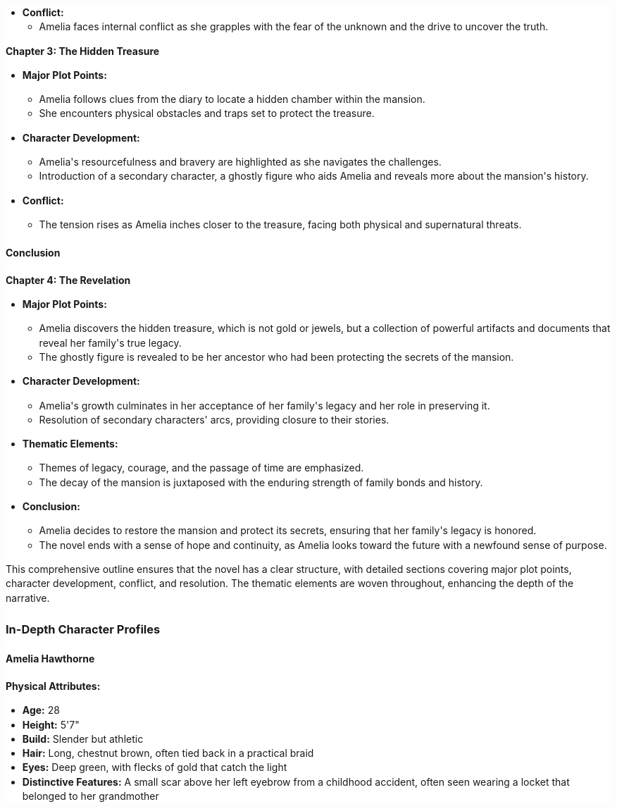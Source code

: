 - **Conflict:**
  - Amelia faces internal conflict as she grapples with the fear of the unknown and the drive to uncover the truth.

**Chapter 3: The Hidden Treasure**

- **Major Plot Points:**
  - Amelia follows clues from the diary to locate a hidden chamber within the mansion.
  - She encounters physical obstacles and traps set to protect the treasure.

- **Character Development:**
  - Amelia's resourcefulness and bravery are highlighted as she navigates the challenges.
  - Introduction of a secondary character, a ghostly figure who aids Amelia and reveals more about the mansion's history.

- **Conflict:**
  - The tension rises as Amelia inches closer to the treasure, facing both physical and supernatural threats.

#### Conclusion

**Chapter 4: The Revelation**

- **Major Plot Points:**
  - Amelia discovers the hidden treasure, which is not gold or jewels, but a collection of powerful artifacts and documents that reveal her family's true legacy.
  - The ghostly figure is revealed to be her ancestor who had been protecting the secrets of the mansion.

- **Character Development:**
  - Amelia's growth culminates in her acceptance of her family's legacy and her role in preserving it.
  - Resolution of secondary characters' arcs, providing closure to their stories.

- **Thematic Elements:**
  - Themes of legacy, courage, and the passage of time are emphasized.
  - The decay of the mansion is juxtaposed with the enduring strength of family bonds and history.

- **Conclusion:**
  - Amelia decides to restore the mansion and protect its secrets, ensuring that her family's legacy is honored.
  - The novel ends with a sense of hope and continuity, as Amelia looks toward the future with a newfound sense of purpose.

This comprehensive outline ensures that the novel has a clear structure, with detailed sections covering major plot points, character development, conflict, and resolution. The thematic elements are woven throughout, enhancing the depth of the narrative.

### In-Depth Character Profiles

#### Amelia Hawthorne

**Physical Attributes:**
- **Age:** 28
- **Height:** 5'7"
- **Build:** Slender but athletic
- **Hair:** Long, chestnut brown, often tied back in a practical braid
- **Eyes:** Deep green, with flecks of gold that catch the light
- **Distinctive Features:** A small scar above her left eyebrow from a childhood accident, often seen wearing a locket that belonged to her grandmother
